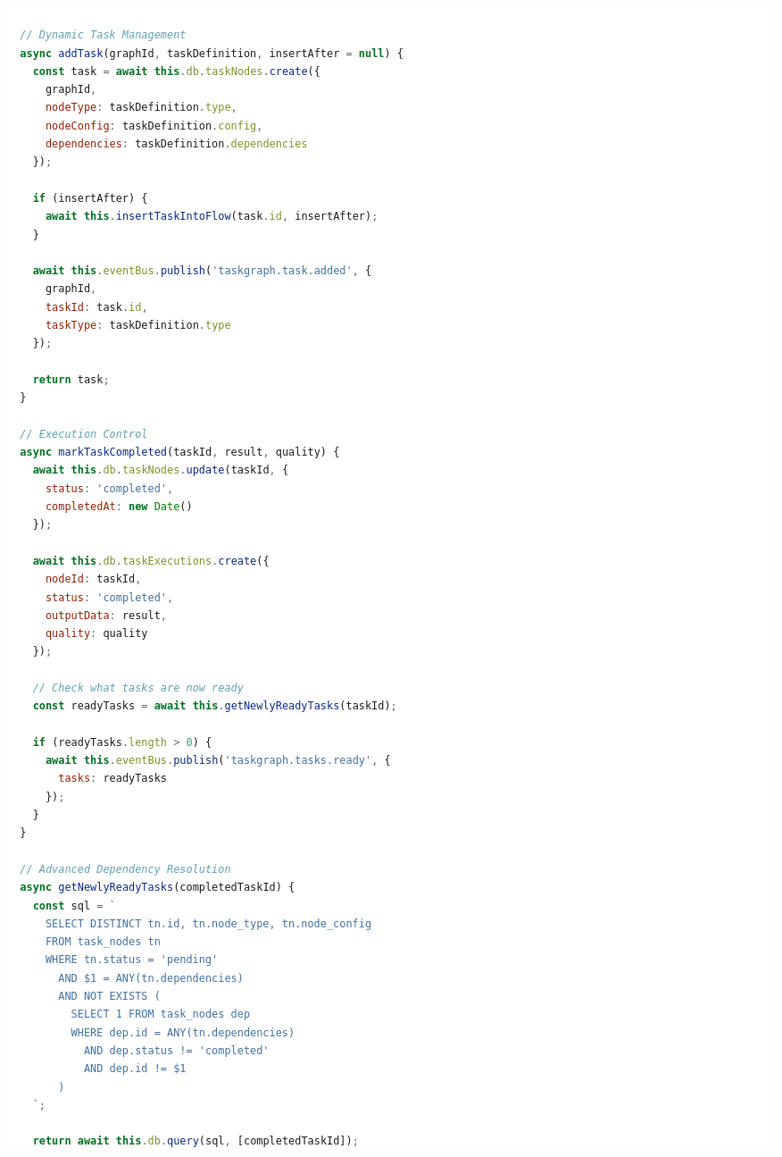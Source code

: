 ```javascript
  
  // Dynamic Task Management
  async addTask(graphId, taskDefinition, insertAfter = null) {
    const task = await this.db.taskNodes.create({
      graphId,
      nodeType: taskDefinition.type,
      nodeConfig: taskDefinition.config,
      dependencies: taskDefinition.dependencies
    });
    
    if (insertAfter) {
      await this.insertTaskIntoFlow(task.id, insertAfter);
    }
    
    await this.eventBus.publish('taskgraph.task.added', {
      graphId,
      taskId: task.id,
      taskType: taskDefinition.type
    });
    
    return task;
  }
  
  // Execution Control
  async markTaskCompleted(taskId, result, quality) {
    await this.db.taskNodes.update(taskId, {
      status: 'completed',
      completedAt: new Date()
    });
    
    await this.db.taskExecutions.create({
      nodeId: taskId,
      status: 'completed',
      outputData: result,
      quality: quality
    });
    
    // Check what tasks are now ready
    const readyTasks = await this.getNewlyReadyTasks(taskId);
    
    if (readyTasks.length > 0) {
      await this.eventBus.publish('taskgraph.tasks.ready', {
        tasks: readyTasks
      });
    }
  }
  
  // Advanced Dependency Resolution
  async getNewlyReadyTasks(completedTaskId) {
    const sql = `
      SELECT DISTINCT tn.id, tn.node_type, tn.node_config
      FROM task_nodes tn
      WHERE tn.status = 'pending'
        AND $1 = ANY(tn.dependencies)
        AND NOT EXISTS (
          SELECT 1 FROM task_nodes dep
          WHERE dep.id = ANY(tn.dependencies)
            AND dep.status != 'completed'
            AND dep.id != $1
        )
    `;
    
    return await this.db.query(sql, [completedTaskId]);
```